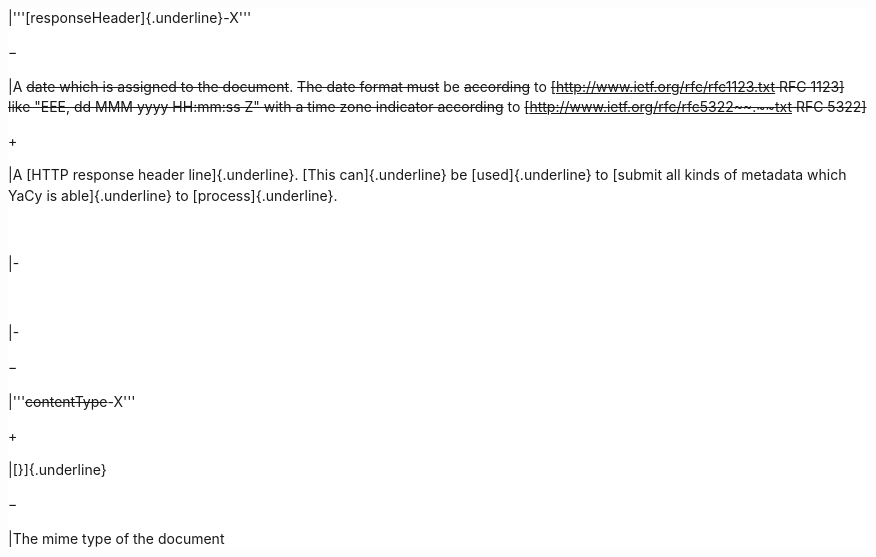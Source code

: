 \|\'\'\'[responseHeader]{.underline}-X\'\'\'

</div>

−

<div>

\|A ~~date which is assigned to the document~~. ~~The date format must~~
be ~~according~~ to ~~\[http://www.ietf.org/rfc/rfc1123.txt RFC 1123\]
like \"EEE, dd MMM yyyy HH:mm:ss Z" with a time zone indicator
according~~ to ~~\[http://www.ietf.org/rfc/rfc5322~~.~~txt RFC 5322\]~~

</div>

\+

<div>

\|A [HTTP response header line]{.underline}. [This can]{.underline} be
[used]{.underline} to [submit all kinds of metadata which YaCy is
able]{.underline} to [process]{.underline}.

</div>

 

<div>

\|-

</div>

 

<div>

\|-

</div>

−

<div>

\|\'\'\'~~contentType~~-X\'\'\'

</div>

\+

<div>

\|[}]{.underline}

</div>

−

<div>

\|The mime type of the document

</div>
